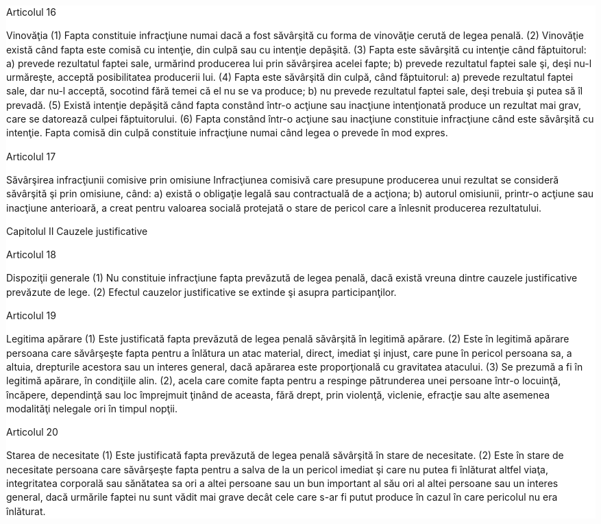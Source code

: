 Articolul 16

Vinovăţia
(1) Fapta constituie infracţiune numai dacă a fost săvârşită cu forma de vinovăţie cerută de legea penală.
(2) Vinovăţie există când fapta este comisă cu intenţie, din culpă sau cu intenţie depăşită.
(3) Fapta este săvârşită cu intenţie când făptuitorul:
a) prevede rezultatul faptei sale, urmărind producerea lui prin săvârşirea acelei fapte;
b) prevede rezultatul faptei sale şi, deşi nu-l urmăreşte, acceptă posibilitatea producerii lui.
(4) Fapta este săvârşită din culpă, când făptuitorul:
a) prevede rezultatul faptei sale, dar nu-l acceptă, socotind fără temei că el nu se va produce;
b) nu prevede rezultatul faptei sale, deşi trebuia şi putea să îl prevadă.
(5) Există intenţie depăşită când fapta constând într-o acţiune sau inacţiune intenţionată produce un rezultat mai grav, care se datorează culpei făptuitorului.
(6) Fapta constând într-o acţiune sau inacţiune constituie infracţiune când este săvârşită cu intenţie. Fapta comisă din culpă constituie infracţiune numai când legea o prevede în mod expres.

Articolul 17

Săvârşirea infracţiunii comisive prin omisiune
Infracţiunea comisivă care presupune producerea unui rezultat se consideră săvârşită şi prin omisiune, când:
a) există o obligaţie legală sau contractuală de a acţiona;
b) autorul omisiunii, printr-o acţiune sau inacţiune anterioară, a creat pentru valoarea socială protejată o stare de pericol care a înlesnit producerea rezultatului.

Capitolul II Cauzele justificative


Articolul 18

Dispoziţii generale
(1) Nu constituie infracţiune fapta prevăzută de legea penală, dacă există vreuna dintre cauzele justificative prevăzute de lege.
(2) Efectul cauzelor justificative se extinde şi asupra participanţilor.

Articolul 19

Legitima apărare
(1) Este justificată fapta prevăzută de legea penală săvârşită în legitimă apărare.
(2) Este în legitimă apărare persoana care săvârşeşte fapta pentru a înlătura un atac material, direct, imediat şi injust, care pune în pericol persoana sa, a altuia, drepturile acestora sau un interes general, dacă apărarea este proporţională cu gravitatea atacului.
(3) Se prezumă a fi în legitimă apărare, în condiţiile alin. (2), acela care comite fapta pentru a respinge pătrunderea unei persoane într-o locuinţă, încăpere, dependinţă sau loc împrejmuit ţinând de aceasta, fără drept, prin violenţă, viclenie, efracţie sau alte asemenea modalităţi nelegale ori în timpul nopţii.

Articolul 20

Starea de necesitate
(1) Este justificată fapta prevăzută de legea penală săvârşită în stare de necesitate.
(2) Este în stare de necesitate persoana care săvârşeşte fapta pentru a salva de la un pericol imediat şi care nu putea fi înlăturat altfel viaţa, integritatea corporală sau sănătatea sa ori a altei persoane sau un bun important al său ori al altei persoane sau un interes general, dacă urmările faptei nu sunt vădit mai grave decât cele care s-ar fi putut produce în cazul în care pericolul nu era înlăturat.
